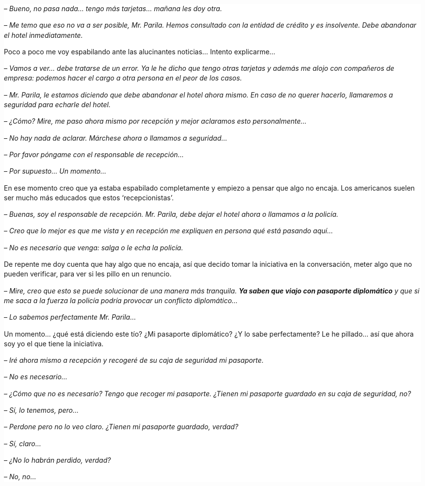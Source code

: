 _&#8211; Bueno, no pasa nada&#8230; tengo más tarjetas&#8230; mañana les doy otra._

_&#8211; Me temo que eso no va a ser posible, Mr. Parila. Hemos consultado con la entidad de crédito y es insolvente. Debe abandonar el hotel inmediatamente._ 

Poco a poco me voy espabilando ante las alucinantes noticias&#8230; Intento explicarme&#8230;

_&#8211; Vamos a ver&#8230; debe tratarse de un error. Ya le he dicho que tengo otras tarjetas y además me alojo con compañeros de empresa: podemos hacer el cargo a otra persona en el peor de los casos._

_&#8211; Mr. Parila, le estamos diciendo que debe abandonar el hotel ahora mismo. En caso de no querer hacerlo, llamaremos a seguridad para echarle del hotel._

_&#8211; ¿Cómo? Mire, me paso ahora mismo por recepción y mejor aclaramos esto personalmente&#8230;_

_&#8211; No hay nada de aclarar. Márchese ahora o llamamos a seguridad&#8230;_

_&#8211; Por favor póngame con el responsable de recepción&#8230;_

_&#8211; Por supuesto&#8230; Un momento&#8230;_

En ese momento creo que ya estaba espabilado completamente y empiezo a pensar que algo no encaja. Los americanos suelen ser mucho más educados que estos &#8216;recepcionistas&#8217;.

_&#8211; Buenas, soy el responsable de recepción. Mr. Parila, debe dejar el hotel ahora o llamamos a la policía._

_&#8211; Creo que lo mejor es que me vista y en recepción me expliquen en persona qué está pasando aquí&#8230;_

_&#8211; No es necesario que venga: salga o le echa la policía._

De repente me doy cuenta que hay algo que no encaja, así que decido tomar la iniciativa en la conversación, meter algo que no pueden verificar, para ver si les pillo en un renuncio.

_&#8211; Mire, creo que esto se puede solucionar de una manera más tranquila. **Ya saben que viajo con pasaporte diplomático** y que si me saca a la fuerza la policía podría provocar un conflicto diplomático&#8230;_

_&#8211; Lo sabemos perfectamente Mr. Parila&#8230;_

Un momento&#8230; ¿qué está diciendo este tío? ¿Mi pasaporte diplomático? ¿Y lo sabe perfectamente? Le he pillado&#8230; así que ahora soy yo el que tiene la iniciativa.

_&#8211; Iré ahora mismo a recepción y recogeré de su caja de seguridad mi pasaporte._

_&#8211; No es necesario&#8230;_

_&#8211; ¿Cómo que no es necesario? Tengo que recoger mi pasaporte. ¿Tienen mi pasaporte guardado en su caja de seguridad, no?_

_&#8211; Sí, lo tenemos, pero&#8230;_

_&#8211; Perdone pero no lo veo claro. ¿Tienen mi pasaporte guardado, verdad?_

_&#8211; Sí, claro&#8230;_

_&#8211; ¿No lo habrán perdido, verdad?_

_&#8211; No, no&#8230;_
